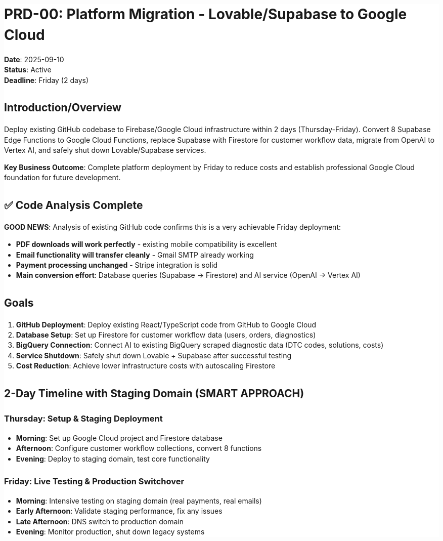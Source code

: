 # PRD-00: Platform Migration - Lovable/Supabase to Google Cloud

**Date**: 2025-09-10  
**Status**: Active  
**Deadline**: Friday (2 days)

## Introduction/Overview

Deploy existing GitHub codebase to Firebase/Google Cloud infrastructure within 2 days (Thursday-Friday). Convert 8 Supabase Edge Functions to Google Cloud Functions, replace Supabase with Firestore for customer workflow data, migrate from OpenAI to Vertex AI, and safely shut down Lovable/Supabase services.

**Key Business Outcome**: Complete platform deployment by Friday to reduce costs and establish professional Google Cloud foundation for future development.

## ✅ Code Analysis Complete

**GOOD NEWS**: Analysis of existing GitHub code confirms this is a very achievable Friday deployment:
- **PDF downloads will work perfectly** - existing mobile compatibility is excellent
- **Email functionality will transfer cleanly** - Gmail SMTP already working
- **Payment processing unchanged** - Stripe integration is solid
- **Main conversion effort**: Database queries (Supabase → Firestore) and AI service (OpenAI → Vertex AI)

## Goals

1. **GitHub Deployment**: Deploy existing React/TypeScript code from GitHub to Google Cloud
2. **Database Setup**: Set up Firestore for customer workflow data (users, orders, diagnostics)
3. **BigQuery Connection**: Connect AI to existing BigQuery scraped diagnostic data (DTC codes, solutions, costs)
4. **Service Shutdown**: Safely shut down Lovable + Supabase after successful testing
5. **Cost Reduction**: Achieve lower infrastructure costs with autoscaling Firestore

## 2-Day Timeline with Staging Domain (SMART APPROACH)

### **Thursday: Setup & Staging Deployment**
- **Morning**: Set up Google Cloud project and Firestore database
- **Afternoon**: Configure customer workflow collections, convert 8 functions
- **Evening**: Deploy to staging domain, test core functionality

### **Friday: Live Testing & Production Switchover**
- **Morning**: Intensive testing on staging domain (real payments, real emails)
- **Early Afternoon**: Validate staging performance, fix any issues
- **Late Afternoon**: DNS switch to production domain  
- **Evening**: Monitor production, shut down legacy systems
